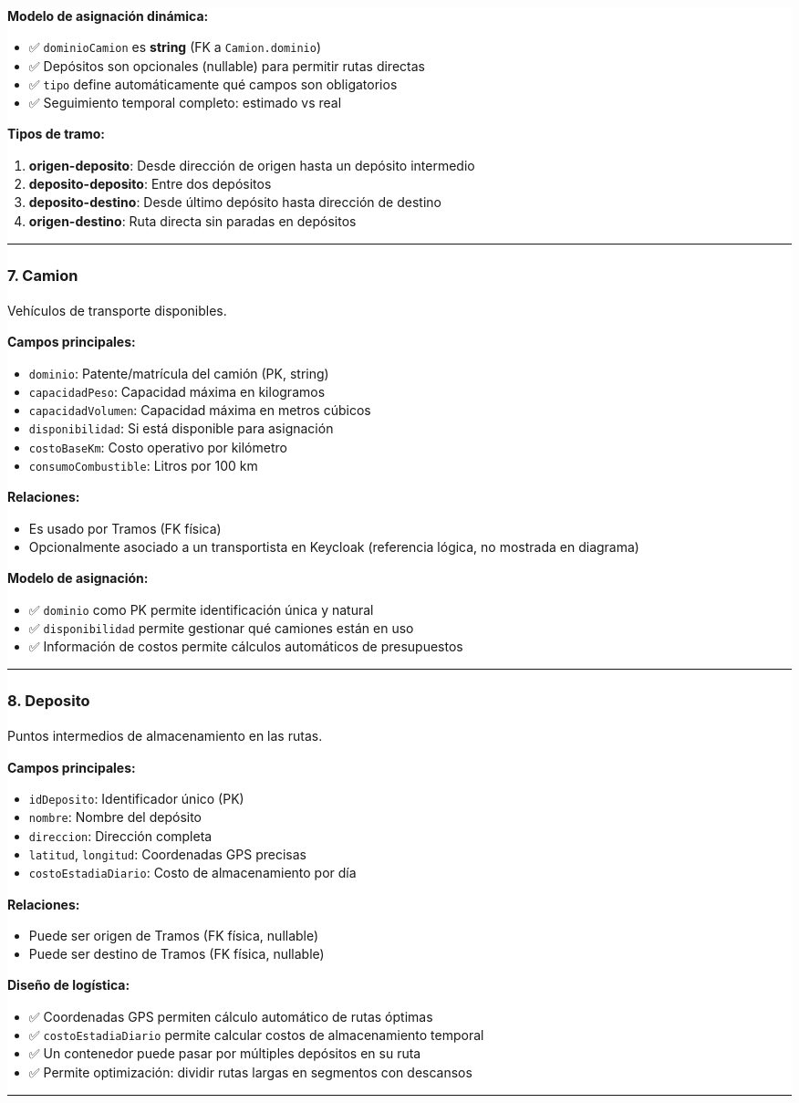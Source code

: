 **Modelo de asignación dinámica:**
- ✅ `dominioCamion` es **string** (FK a `Camion.dominio`)
- ✅ Depósitos son opcionales (nullable) para permitir rutas directas
- ✅ `tipo` define automáticamente qué campos son obligatorios
- ✅ Seguimiento temporal completo: estimado vs real

**Tipos de tramo:**
1. **origen-deposito**: Desde dirección de origen hasta un depósito intermedio
2. **deposito-deposito**: Entre dos depósitos
3. **deposito-destino**: Desde último depósito hasta dirección de destino
4. **origen-destino**: Ruta directa sin paradas en depósitos

---

### 7. Camion

Vehículos de transporte disponibles.

**Campos principales:**
- `dominio`: Patente/matrícula del camión (PK, string)
- `capacidadPeso`: Capacidad máxima en kilogramos
- `capacidadVolumen`: Capacidad máxima en metros cúbicos
- `disponibilidad`: Si está disponible para asignación
- `costoBaseKm`: Costo operativo por kilómetro
- `consumoCombustible`: Litros por 100 km

**Relaciones:**
- Es usado por Tramos (FK física)
- Opcionalmente asociado a un transportista en Keycloak (referencia lógica, no mostrada en diagrama)

**Modelo de asignación:**
- ✅ `dominio` como PK permite identificación única y natural
- ✅ `disponibilidad` permite gestionar qué camiones están en uso
- ✅ Información de costos permite cálculos automáticos de presupuestos

---

### 8. Deposito

Puntos intermedios de almacenamiento en las rutas.

**Campos principales:**
- `idDeposito`: Identificador único (PK)
- `nombre`: Nombre del depósito
- `direccion`: Dirección completa
- `latitud`, `longitud`: Coordenadas GPS precisas
- `costoEstadiaDiario`: Costo de almacenamiento por día

**Relaciones:**
- Puede ser origen de Tramos (FK física, nullable)
- Puede ser destino de Tramos (FK física, nullable)

**Diseño de logística:**
- ✅ Coordenadas GPS permiten cálculo automático de rutas óptimas
- ✅ `costoEstadiaDiario` permite calcular costos de almacenamiento temporal
- ✅ Un contenedor puede pasar por múltiples depósitos en su ruta
- ✅ Permite optimización: dividir rutas largas en segmentos con descansos

---